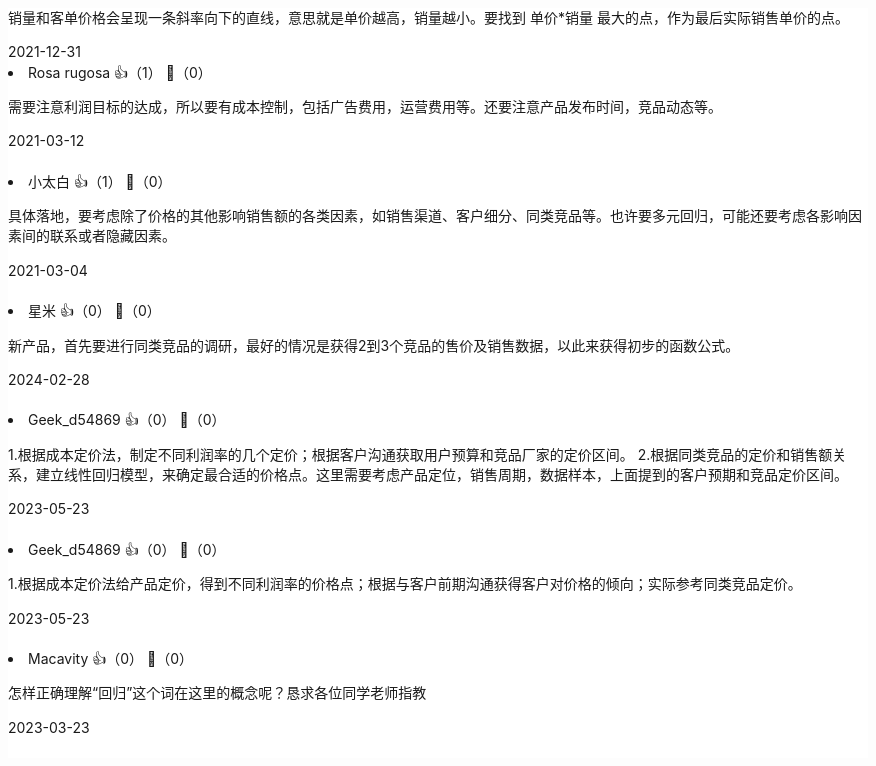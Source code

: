 销量和客单价格会呈现一条斜率向下的直线，意思就是单价越高，销量越小。要找到 单价*销量 最大的点，作为最后实际销售单价的点。 </p>2021-12-31</li><br/><li><span>Rosa rugosa</span> 👍（1） 💬（0）<p>需要注意利润目标的达成，所以要有成本控制，包括广告费用，运营费用等。还要注意产品发布时间，竞品动态等。</p>2021-03-12</li><br/><li><span>小太白</span> 👍（1） 💬（0）<p>具体落地，要考虑除了价格的其他影响销售额的各类因素，如销售渠道、客户细分、同类竞品等。也许要多元回归，可能还要考虑各影响因素间的联系或者隐藏因素。</p>2021-03-04</li><br/><li><span>星米</span> 👍（0） 💬（0）<p>新产品，首先要进行同类竞品的调研，最好的情况是获得2到3个竞品的售价及销售数据，以此来获得初步的函数公式。</p>2024-02-28</li><br/><li><span>Geek_d54869</span> 👍（0） 💬（0）<p>1.根据成本定价法，制定不同利润率的几个定价；根据客户沟通获取用户预算和竞品厂家的定价区间。
2.根据同类竞品的定价和销售额关系，建立线性回归模型，来确定最合适的价格点。这里需要考虑产品定位，销售周期，数据样本，上面提到的客户预期和竞品定价区间。</p>2023-05-23</li><br/><li><span>Geek_d54869</span> 👍（0） 💬（0）<p>1.根据成本定价法给产品定价，得到不同利润率的价格点；根据与客户前期沟通获得客户对价格的倾向；实际参考同类竞品定价。</p>2023-05-23</li><br/><li><span>Macavity</span> 👍（0） 💬（0）<p>怎样正确理解“回归”这个词在这里的概念呢？恳求各位同学老师指教</p>2023-03-23</li><br/>
</ul>